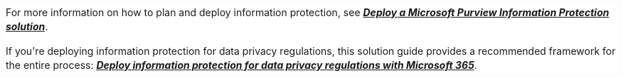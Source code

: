 For more information on how to plan and deploy information protection, see [**_Deploy a Microsoft Purview Information Protection solution_**](../compliance/information-protection-solution.md). 

If you're deploying information protection for data privacy regulations, this solution guide provides a recommended framework for the entire process: [**_Deploy information protection for data privacy regulations with Microsoft 365_**](../solutions/information-protection-deploy.md).
